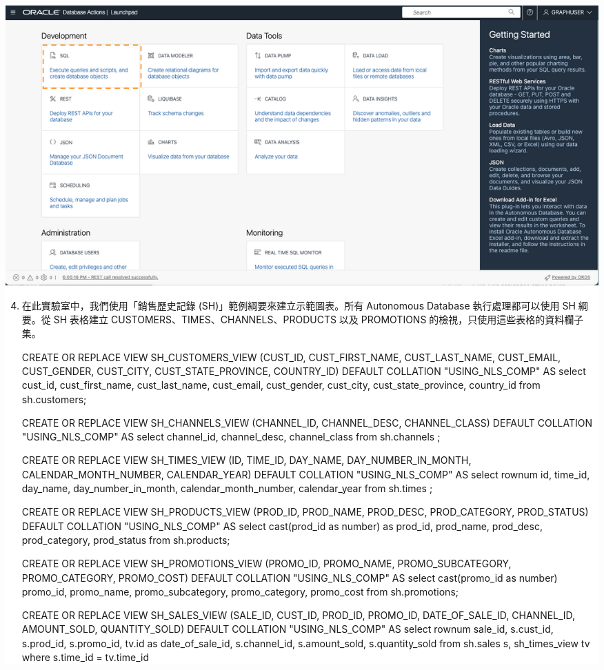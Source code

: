 ![從資料庫動作選取 SQL](./images/select-sql-db-actions.png "從資料庫動作選取 SQL")

4.  在此實驗室中，我們使用「銷售歷史記錄 (SH)」範例綱要來建立示範圖表。所有 Autonomous Database 執行處理都可以使用 SH 綱要。從 SH 表格建立 CUSTOMERS、TIMES、CHANNELS、PRODUCTS 以及 PROMOTIONS 的檢視，只使用這些表格的資料欄子集。

    <copy>
    CREATE OR REPLACE VIEW SH_CUSTOMERS_VIEW (CUST_ID, CUST_FIRST_NAME, CUST_LAST_NAME, CUST_EMAIL, CUST_GENDER, CUST_CITY, CUST_STATE_PROVINCE, COUNTRY_ID)
    	DEFAULT COLLATION "USING_NLS_COMP"  AS
    	select cust_id, cust_first_name, cust_last_name, cust_email, cust_gender, cust_city, cust_state_province, country_id from sh.customers;
    
    CREATE OR REPLACE  VIEW SH_CHANNELS_VIEW (CHANNEL_ID, CHANNEL_DESC, CHANNEL_CLASS) DEFAULT COLLATION "USING_NLS_COMP"  AS
    	select channel_id, channel_desc, channel_class from sh.channels ;
    
    CREATE OR REPLACE VIEW SH_TIMES_VIEW (ID, TIME_ID, DAY_NAME, DAY_NUMBER_IN_MONTH, CALENDAR_MONTH_NUMBER,  CALENDAR_YEAR)
    	DEFAULT COLLATION "USING_NLS_COMP"  AS select rownum id, time_id, day_name, day_number_in_month, calendar_month_number, calendar_year from sh.times ;
    
    CREATE OR REPLACE VIEW SH_PRODUCTS_VIEW (PROD_ID, PROD_NAME, PROD_DESC, PROD_CATEGORY, PROD_STATUS)
    	DEFAULT COLLATION "USING_NLS_COMP"  AS select cast(prod_id as number) as prod_id, prod_name, prod_desc, prod_category, prod_status from sh.products;
    
    CREATE OR REPLACE VIEW SH_PROMOTIONS_VIEW (PROMO_ID, PROMO_NAME, PROMO_SUBCATEGORY, PROMO_CATEGORY, PROMO_COST)
    	DEFAULT COLLATION "USING_NLS_COMP"  AS select cast(promo_id as number) promo_id, promo_name, promo_subcategory, promo_category, promo_cost from sh.promotions;
    
    CREATE OR REPLACE VIEW SH_SALES_VIEW (SALE_ID, CUST_ID, PROD_ID, PROMO_ID, DATE_OF_SALE_ID, CHANNEL_ID, AMOUNT_SOLD, QUANTITY_SOLD)
    	DEFAULT COLLATION "USING_NLS_COMP" AS
    	select rownum sale_id, s.cust_id, s.prod_id, s.promo_id, tv.id as date_of_sale_id, s.channel_id, s.amount_sold, s.quantity_sold from sh.sales s, sh_times_view tv where s.time_id = tv.time_id
    </copy>
    